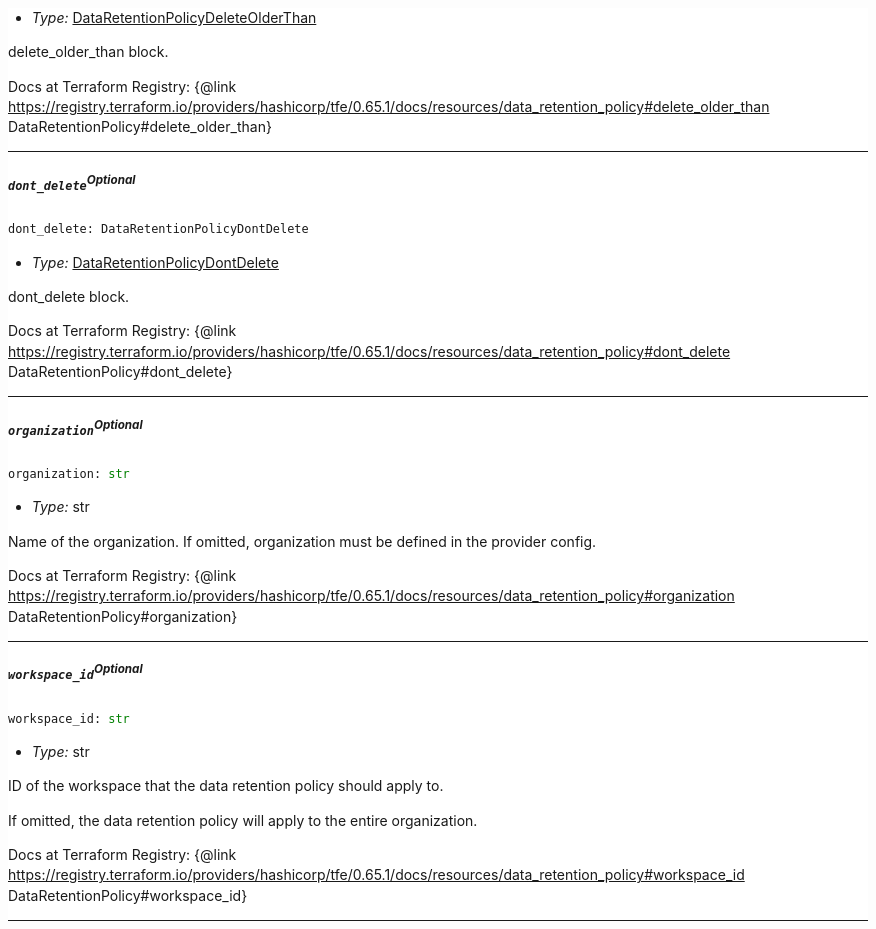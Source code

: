 - *Type:* <a href="#@cdktf/provider-tfe.dataRetentionPolicy.DataRetentionPolicyDeleteOlderThan">DataRetentionPolicyDeleteOlderThan</a>

delete_older_than block.

Docs at Terraform Registry: {@link https://registry.terraform.io/providers/hashicorp/tfe/0.65.1/docs/resources/data_retention_policy#delete_older_than DataRetentionPolicy#delete_older_than}

---

##### `dont_delete`<sup>Optional</sup> <a name="dont_delete" id="@cdktf/provider-tfe.dataRetentionPolicy.DataRetentionPolicyConfig.property.dontDelete"></a>

```python
dont_delete: DataRetentionPolicyDontDelete
```

- *Type:* <a href="#@cdktf/provider-tfe.dataRetentionPolicy.DataRetentionPolicyDontDelete">DataRetentionPolicyDontDelete</a>

dont_delete block.

Docs at Terraform Registry: {@link https://registry.terraform.io/providers/hashicorp/tfe/0.65.1/docs/resources/data_retention_policy#dont_delete DataRetentionPolicy#dont_delete}

---

##### `organization`<sup>Optional</sup> <a name="organization" id="@cdktf/provider-tfe.dataRetentionPolicy.DataRetentionPolicyConfig.property.organization"></a>

```python
organization: str
```

- *Type:* str

Name of the organization. If omitted, organization must be defined in the provider config.

Docs at Terraform Registry: {@link https://registry.terraform.io/providers/hashicorp/tfe/0.65.1/docs/resources/data_retention_policy#organization DataRetentionPolicy#organization}

---

##### `workspace_id`<sup>Optional</sup> <a name="workspace_id" id="@cdktf/provider-tfe.dataRetentionPolicy.DataRetentionPolicyConfig.property.workspaceId"></a>

```python
workspace_id: str
```

- *Type:* str

ID of the workspace that the data retention policy should apply to.

If omitted, the data retention policy will apply to the entire organization.

Docs at Terraform Registry: {@link https://registry.terraform.io/providers/hashicorp/tfe/0.65.1/docs/resources/data_retention_policy#workspace_id DataRetentionPolicy#workspace_id}

---